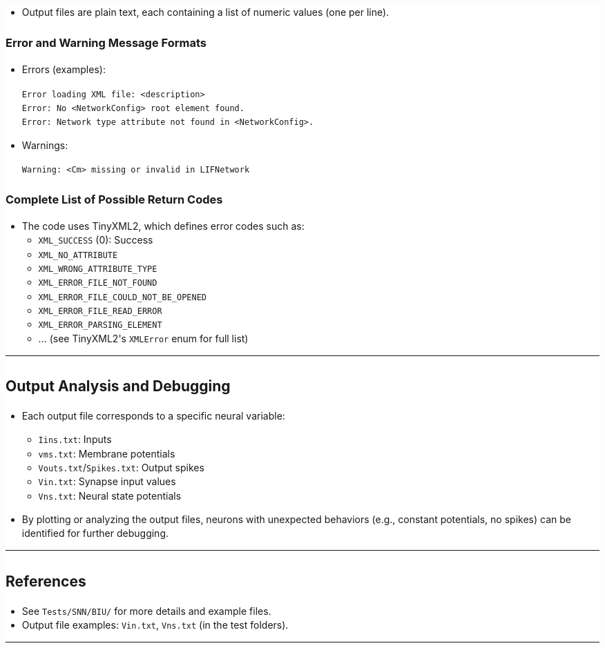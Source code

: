 - Output files are plain text, each containing a list of numeric values (one per line).

### Error and Warning Message Formats

- Errors (examples):

    ```
    Error loading XML file: <description>
    Error: No <NetworkConfig> root element found.
    Error: Network type attribute not found in <NetworkConfig>.
    ```

- Warnings:

    ```
    Warning: <Cm> missing or invalid in LIFNetwork
    ```

### Complete List of Possible Return Codes

- The code uses TinyXML2, which defines error codes such as:
    - `XML_SUCCESS` (0): Success
    - `XML_NO_ATTRIBUTE`
    - `XML_WRONG_ATTRIBUTE_TYPE`
    - `XML_ERROR_FILE_NOT_FOUND`
    - `XML_ERROR_FILE_COULD_NOT_BE_OPENED`
    - `XML_ERROR_FILE_READ_ERROR`
    - `XML_ERROR_PARSING_ELEMENT`
    - ... (see TinyXML2's `XMLError` enum for full list)

---

## Output Analysis and Debugging

- Each output file corresponds to a specific neural variable:
    - `Iins.txt`: Inputs
    - `vms.txt`: Membrane potentials
    - `Vouts.txt`/`Spikes.txt`: Output spikes
    - `Vin.txt`: Synapse input values
    - `Vns.txt`: Neural state potentials

- By plotting or analyzing the output files, neurons with unexpected behaviors (e.g., constant potentials, no spikes) can be identified for further debugging.

---

## References

- See `Tests/SNN/BIU/` for more details and example files.
- Output file examples: `Vin.txt`, `Vns.txt` (in the test folders).

---